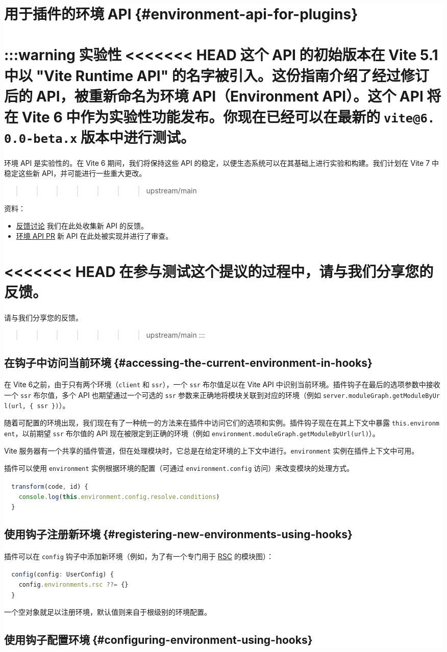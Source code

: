 # 用于插件的环境 API {#environment-api-for-plugins}

:::warning 实验性
<<<<<<< HEAD
这个 API 的初始版本在 Vite 5.1 中以 "Vite Runtime API" 的名字被引入。这份指南介绍了经过修订后的 API，被重新命名为环境 API（Environment API）。这个 API 将在 Vite 6 中作为实验性功能发布。你现在已经可以在最新的 `vite@6.0.0-beta.x` 版本中进行测试。
=======
环境 API 是实验性的。在 Vite 6 期间，我们将保持这些 API 的稳定，以便生态系统可以在其基础上进行实验和构建。我们计划在 Vite 7 中稳定这些新 API，并可能进行一些重大更改。
>>>>>>> upstream/main

资料：

- [反馈讨论](https://github.com/vitejs/vite/discussions/16358) 我们在此处收集新 API 的反馈。
- [环境 API PR](https://github.com/vitejs/vite/pull/16471) 新 API 在此处被实现并进行了审查。

<<<<<<< HEAD
在参与测试这个提议的过程中，请与我们分享您的反馈。
=======
请与我们分享您的反馈。
>>>>>>> upstream/main
:::

## 在钩子中访问当前环境 {#accessing-the-current-environment-in-hooks}

在 Vite 6之前，由于只有两个环境（`client` 和 `ssr`），一个 `ssr` 布尔值足以在 Vite API 中识别当前环境。插件钩子在最后的选项参数中接收一个 `ssr` 布尔值，多个 API 也期望通过一个可选的 `ssr` 参数来正确地将模块关联到对应的环境（例如 `server.moduleGraph.getModuleByUrl(url, { ssr })`）。

随着可配置的环境出现，我们现在有了一种统一的方法来在插件中访问它们的选项和实例。插件钩子现在在其上下文中暴露 `this.environment`，以前期望 `ssr` 布尔值的 API 现在被限定到正确的环境（例如 `environment.moduleGraph.getModuleByUrl(url)`）。

Vite 服务器有一个共享的插件管道，但在处理模块时，它总是在给定环境的上下文中进行。`environment` 实例在插件上下文中可用。

插件可以使用 `environment` 实例根据环境的配置（可通过 `environment.config` 访问）来改变模块的处理方式。

```ts
  transform(code, id) {
    console.log(this.environment.config.resolve.conditions)
  }
```

## 使用钩子注册新环境 {#registering-new-environments-using-hooks}

插件可以在 `config` 钩子中添加新环境（例如，为了有一个专门用于 [RSC](https://react.dev/blog/2023/03/22/react-labs-what-we-have-been-working-on-march-2023#react-server-components) 的模块图）：

```ts
  config(config: UserConfig) {
    config.environments.rsc ??= {}
  }
```

一个空对象就足以注册环境，默认值则来自于根级别的环境配置。

## 使用钩子配置环境 {#configuring-environment-using-hooks}
